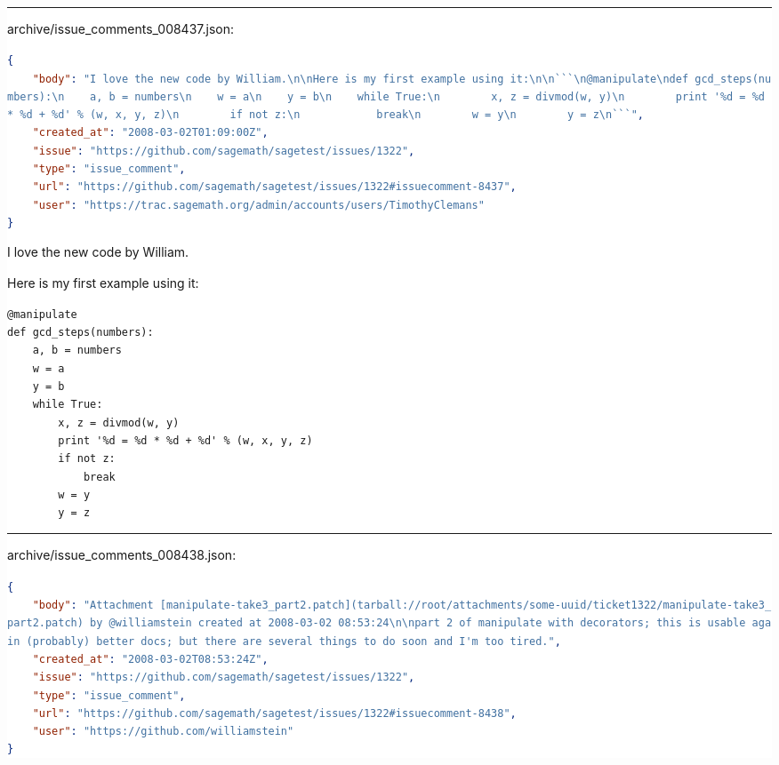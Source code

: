 

---

archive/issue_comments_008437.json:
```json
{
    "body": "I love the new code by William.\n\nHere is my first example using it:\n\n```\n@manipulate\ndef gcd_steps(numbers):\n    a, b = numbers\n    w = a\n    y = b\n    while True:\n        x, z = divmod(w, y)\n        print '%d = %d * %d + %d' % (w, x, y, z)\n        if not z:\n            break\n        w = y\n        y = z\n```",
    "created_at": "2008-03-02T01:09:00Z",
    "issue": "https://github.com/sagemath/sagetest/issues/1322",
    "type": "issue_comment",
    "url": "https://github.com/sagemath/sagetest/issues/1322#issuecomment-8437",
    "user": "https://trac.sagemath.org/admin/accounts/users/TimothyClemans"
}
```

I love the new code by William.

Here is my first example using it:

```
@manipulate
def gcd_steps(numbers):
    a, b = numbers
    w = a
    y = b
    while True:
        x, z = divmod(w, y)
        print '%d = %d * %d + %d' % (w, x, y, z)
        if not z:
            break
        w = y
        y = z
```



---

archive/issue_comments_008438.json:
```json
{
    "body": "Attachment [manipulate-take3_part2.patch](tarball://root/attachments/some-uuid/ticket1322/manipulate-take3_part2.patch) by @williamstein created at 2008-03-02 08:53:24\n\npart 2 of manipulate with decorators; this is usable again (probably) better docs; but there are several things to do soon and I'm too tired.",
    "created_at": "2008-03-02T08:53:24Z",
    "issue": "https://github.com/sagemath/sagetest/issues/1322",
    "type": "issue_comment",
    "url": "https://github.com/sagemath/sagetest/issues/1322#issuecomment-8438",
    "user": "https://github.com/williamstein"
}
```
